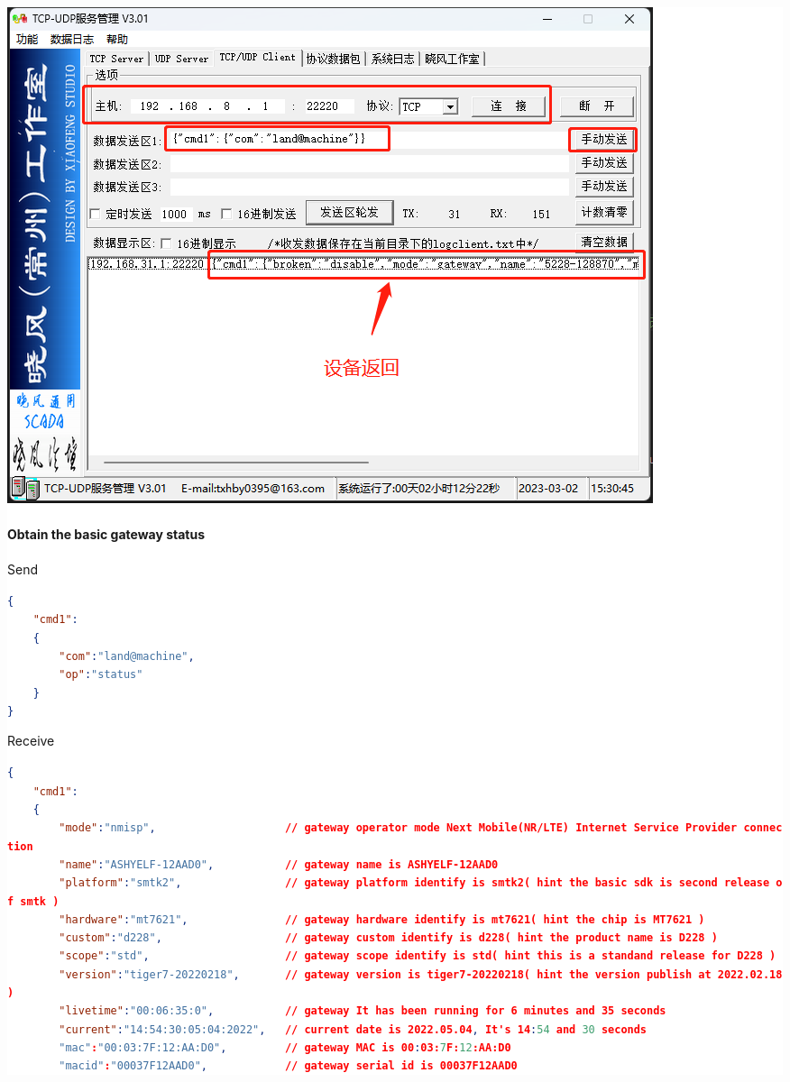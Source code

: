 ![avatar](./localport_jsontest.png)

#### **Obtain the basic gateway status**   
Send
```json
{
    "cmd1":
    {
        "com":"land@machine",
        "op":"status"
    }
}
```    
Receive
```json
{
    "cmd1":
    {
        "mode":"nmisp",                    // gateway operator mode Next Mobile(NR/LTE) Internet Service Provider connection
        "name":"ASHYELF-12AAD0",           // gateway name is ASHYELF-12AAD0
        "platform":"smtk2",                // gateway platform identify is smtk2( hint the basic sdk is second release of smtk )
        "hardware":"mt7621",               // gateway hardware identify is mt7621( hint the chip is MT7621 )
        "custom":"d228",                   // gateway custom identify is d228( hint the product name is D228 )
        "scope":"std",                     // gateway scope identify is std( hint this is a standand release for D228 )
        "version":"tiger7-20220218",       // gateway version is tiger7-20220218( hint the version publish at 2022.02.18 )
        "livetime":"00:06:35:0",           // gateway It has been running for 6 minutes and 35 seconds
        "current":"14:54:30:05:04:2022",   // current date is 2022.05.04, It's 14:54 and 30 seconds
        "mac":"00:03:7F:12:AA:D0",         // gateway MAC is 00:03:7F:12:AA:D0
        "macid":"00037F12AAD0",            // gateway serial id is 00037F12AAD0
```